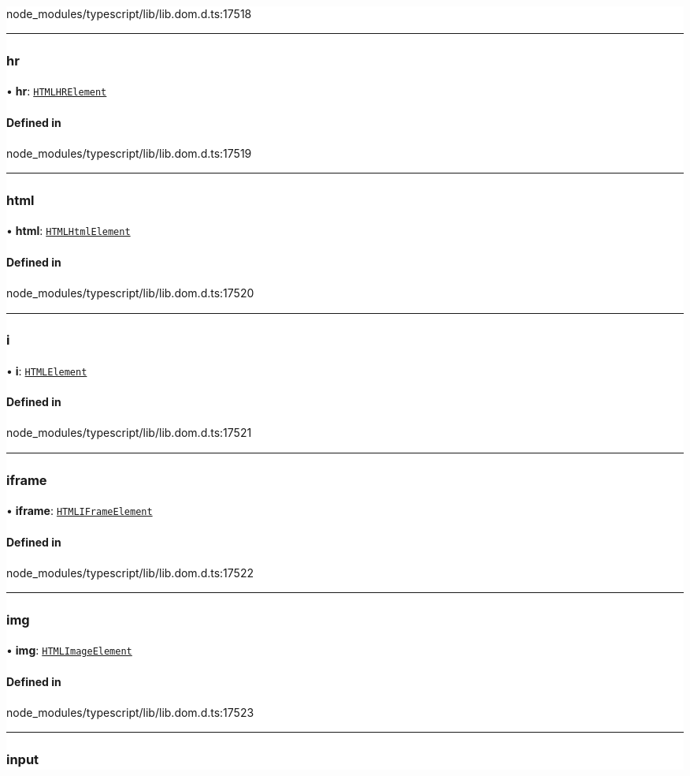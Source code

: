 node_modules/typescript/lib/lib.dom.d.ts:17518

___

### hr

• **hr**: [`HTMLHRElement`](../modules/input._internal_.md#htmlhrelement)

#### Defined in

node_modules/typescript/lib/lib.dom.d.ts:17519

___

### html

• **html**: [`HTMLHtmlElement`](../modules/input._internal_.md#htmlhtmlelement)

#### Defined in

node_modules/typescript/lib/lib.dom.d.ts:17520

___

### i

• **i**: [`HTMLElement`](../modules/input._internal_.md#htmlelement)

#### Defined in

node_modules/typescript/lib/lib.dom.d.ts:17521

___

### iframe

• **iframe**: [`HTMLIFrameElement`](../modules/input._internal_.md#htmliframeelement)

#### Defined in

node_modules/typescript/lib/lib.dom.d.ts:17522

___

### img

• **img**: [`HTMLImageElement`](../modules/input._internal_.md#htmlimageelement)

#### Defined in

node_modules/typescript/lib/lib.dom.d.ts:17523

___

### input
